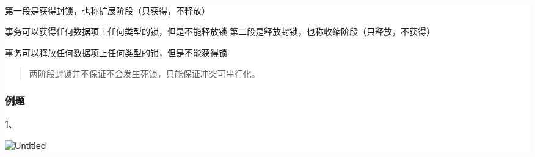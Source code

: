 第一段是获得封锁，也称扩展阶段（只获得，不释放）

事务可以获得任何数据项上任何类型的锁，但是不能释放锁
第二段是释放封锁，也称收缩阶段（只释放，不获得）

事务可以释放任何数据项上任何类型的锁，但是不能获得锁

> 两阶段封锁并不保证不会发生死锁，只能保证冲突可串行化。
> 

### 例题

1、

![Untitled](%E4%BA%8B%E5%8A%A1%E5%92%8C%E9%94%81%E7%9B%B8%E5%85%B3%20418e0d6632cd41c7be60ba41558a8bdc/Untitled%208.png)